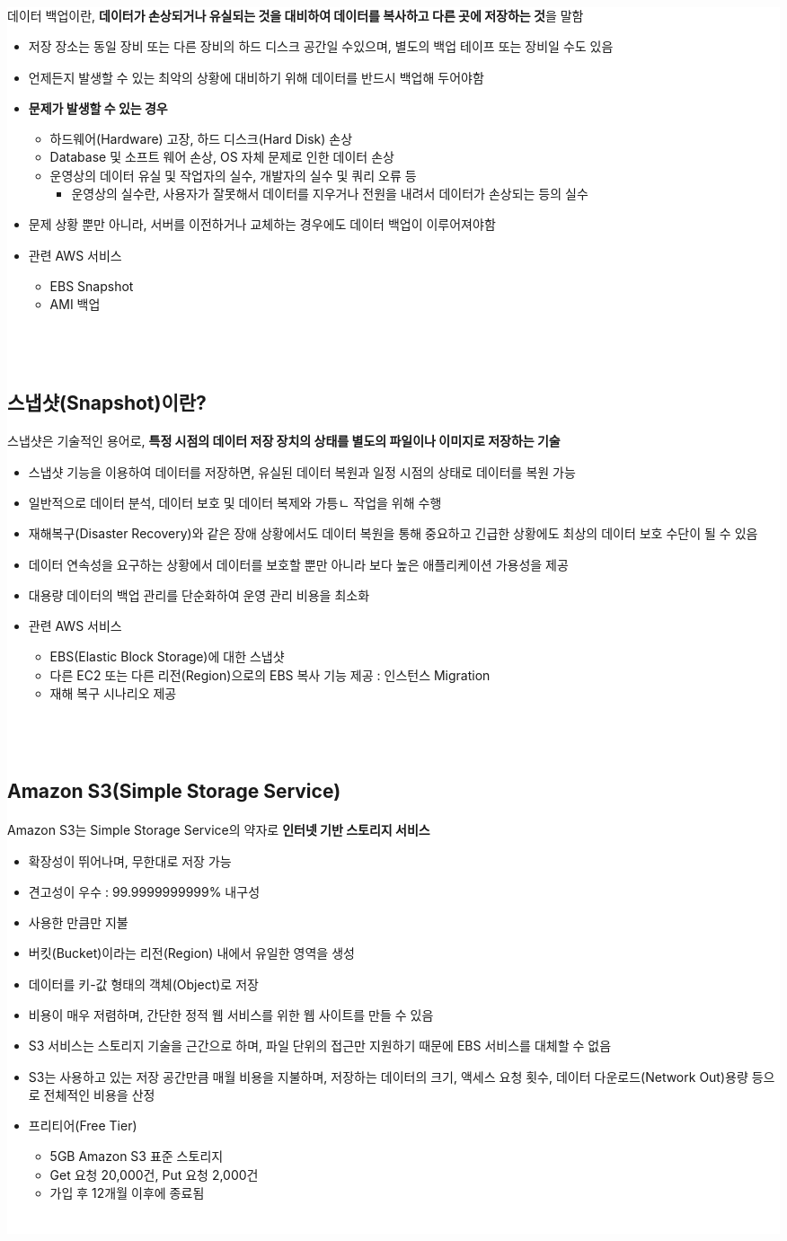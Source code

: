 데이터 백업이란, **데이터가 손상되거나 유실되는 것을 대비하여 데이터를 복사하고 다른 곳에 저장하는 것**을 말함

- 저장 장소는 동일 장비 또는 다른 장비의 하드 디스크 공간일 수있으며, 별도의 백업 테이프 또는 장비일 수도 있음
- 언제든지 발생할 수 있는 최악의 상황에 대비하기 위해 데이터를 반드시 백업해 두어야함
- **문제가 발생할 수 있는 경우**
  - 하드웨어(Hardware) 고장, 하드 디스크(Hard Disk) 손상
  - Database 및 소프트 웨어 손상, OS 자체 문제로 인한 데이터 손상
  - 운영상의 데이터 유실 및 작업자의 실수, 개발자의 실수 및 쿼리 오류 등
    - 운영상의 실수란, 사용자가 잘못해서 데이터를 지우거나 전원을 내려서 데이터가 손상되는 등의 실수
- 문제 상황 뿐만 아니라, 서버를 이전하거나 교체하는 경우에도 데이터 백업이 이루어져야함

- 관련 AWS 서비스
  - EBS Snapshot
  - AMI 백업

<br>

<br>

<h2>스냅샷(Snapshot)이란?</h2>

스냅샷은 기술적인 용어로, **특정 시점의 데이터 저장 장치의 상태를 별도의 파일이나 이미지로 저장하는 기술**

- 스냅샷 기능을 이용하여 데이터를 저장하면, 유실된 데이터 복원과 일정 시점의 상태로 데이터를 복원 가능

- 일반적으로 데이터 분석, 데이터 보호 및 데이터 복제와 가틍ㄴ 작업을 위해 수행
- 재해복구(Disaster Recovery)와 같은 장애 상황에서도 데이터 복원을 통해 중요하고 긴급한 상황에도 최상의 데이터 보호 수단이 될 수 있음
- 데이터 연속성을 요구하는 상황에서 데이터를 보호할 뿐만 아니라 보다 높은 애플리케이션 가용성을 제공
- 대용량 데이터의 백업 관리를 단순화하여 운영 관리 비용을 최소화

- 관련 AWS 서비스
  - EBS(Elastic Block Storage)에 대한 스냅샷
  - 다른 EC2 또는 다른 리전(Region)으로의 EBS 복사 기능 제공 : 인스턴스 Migration
  - 재해 복구 시나리오 제공

<br>

<br>

<h2>Amazon S3(Simple Storage Service)</h2>

Amazon S3는 Simple Storage Service의 약자로 **인터넷 기반 스토리지 서비스**

- 확장성이 뛰어나며, 무한대로 저장 가능
- 견고성이 우수 : 99.9999999999% 내구성
- 사용한 만큼만 지불

- 버킷(Bucket)이라는 리전(Region) 내에서 유일한 영역을 생성
- 데이터를 키-값 형태의 객체(Object)로 저장
- 비용이 매우 저렴하며, 간단한 정적 웹 서비스를 위한 웹 사이트를 만들 수 있음
- S3 서비스는 스토리지 기술을 근간으로 하며, 파일 단위의 접근만 지원하기 때문에 EBS 서비스를 대체할 수 없음
- S3는 사용하고 있는 저장 공간만큼 매월 비용을 지불하며, 저장하는 데이터의 크기, 액세스 요청 횟수, 데이터 다운로드(Network Out)용량 등으로 전체적인 비용을 산정

- 프리티어(Free Tier)
  - 5GB Amazon S3 표준 스토리지
  - Get 요청 20,000건, Put 요청 2,000건
  - 가입 후 12개월 이후에 종료됨

<br>
